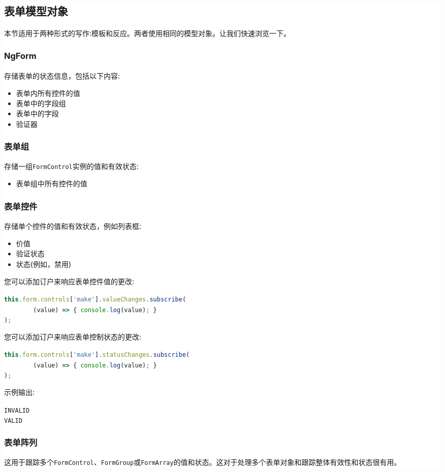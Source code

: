 ## 表单模型对象

本节适用于两种形式的写作:模板和反应。两者使用相同的模型对象。让我们快速浏览一下。

### NgForm

存储表单的状态信息，包括以下内容:

*   表单内所有控件的值
*   表单中的字段组
*   表单中的字段
*   验证器

### 表单组

存储一组`FormControl`实例的值和有效状态:

*   表单组中所有控件的值

### 表单控件

存储单个控件的值和有效状态，例如列表框:

*   价值
*   验证状态
*   状态(例如，禁用)

您可以添加订户来响应表单控件值的更改:

```ts
this.form.controls['make'].valueChanges.subscribe(
        (value) => { console.log(value); }
);

```

您可以添加订户来响应表单控制状态的更改:

```ts
this.form.controls['make'].statusChanges.subscribe(
        (value) => { console.log(value); }
);

```

示例输出:

```ts
INVALID
VALID

```

### 表单阵列

这用于跟踪多个`FormControl`、`FormGroup`或`FormArray`的值和状态。这对于处理多个表单对象和跟踪整体有效性和状态很有用。
